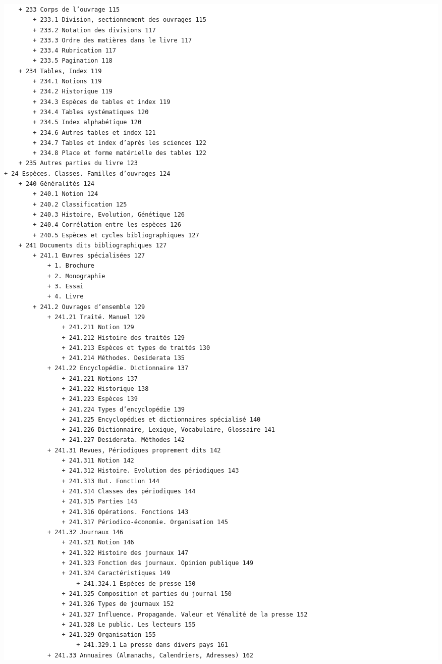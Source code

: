         + 233 Corps de l’ouvrage 115
            + 233.1 Division, sectionnement des ouvrages 115
            + 233.2 Notation des divisions 117
            + 233.3 Ordre des matières dans le livre 117
            + 233.4 Rubrication 117
            + 233.5 Pagination 118
        + 234 Tables, Index 119
            + 234.1 Notions 119
            + 234.2 Historique 119
            + 234.3 Espèces de tables et index 119
            + 234.4 Tables systématiques 120
            + 234.5 Index alphabétique 120
            + 234.6 Autres tables et index 121
            + 234.7 Tables et index d’après les sciences 122
            + 234.8 Place et forme matérielle des tables 122
        + 235 Autres parties du livre 123
    + 24 Espèces. Classes. Familles d’ouvrages 124
        + 240 Généralités 124
            + 240.1 Notion 124
            + 240.2 Classification 125
            + 240.3 Histoire, Evolution, Génétique 126
            + 240.4 Corrélation entre les espèces 126
            + 240.5 Espèces et cycles bibliographiques 127
        + 241 Documents dits bibliographiques 127
            + 241.1 Œuvres spécialisées 127
                + 1. Brochure
                + 2. Monographie
                + 3. Essai
                + 4. Livre
            + 241.2 Ouvrages d’ensemble 129
                + 241.21 Traité. Manuel 129
                    + 241.211 Notion 129
                    + 241.212 Histoire des traités 129
                    + 241.213 Espèces et types de traités 130
                    + 241.214 Méthodes. Desiderata 135
                + 241.22 Encyclopédie. Dictionnaire 137
                    + 241.221 Notions 137
                    + 241.222 Historique 138
                    + 241.223 Espèces 139
                    + 241.224 Types d’encyclopédie 139
                    + 241.225 Encyclopédies et dictionnaires spécialisé 140
                    + 241.226 Dictionnaire, Lexique, Vocabulaire, Glossaire 141
                    + 241.227 Desiderata. Méthodes 142
                + 241.31 Revues, Périodiques proprement dits 142
                    + 241.311 Notion 142
                    + 241.312 Histoire. Evolution des périodiques 143
                    + 241.313 But. Fonction 144
                    + 241.314 Classes des périodiques 144
                    + 241.315 Parties 145
                    + 241.316 Opérations. Fonctions 143
                    + 241.317 Périodico-économie. Organisation 145
                + 241.32 Journaux 146
                    + 241.321 Notion 146
                    + 241.322 Histoire des journaux 147
                    + 241.323 Fonction des journaux. Opinion publique 149
                    + 241.324 Caractéristiques 149
                        + 241.324.1 Espèces de presse 150
                    + 241.325 Composition et parties du journal 150
                    + 241.326 Types de journaux 152
                    + 241.327 Influence. Propagande. Valeur et Vénalité de la presse 152
                    + 241.328 Le public. Les lecteurs 155
                    + 241.329 Organisation 155
                        + 241.329.1 La presse dans divers pays 161
                + 241.33 Annuaires (Almanachs, Calendriers, Adresses) 162